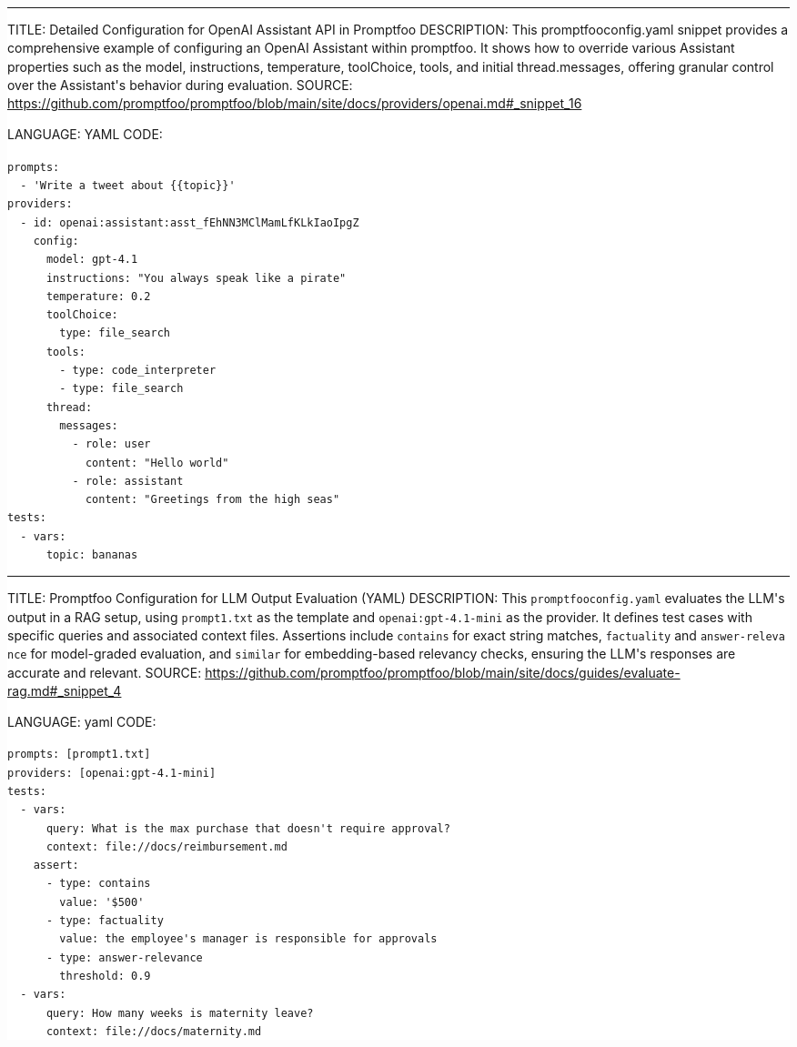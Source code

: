 ----------------------------------------

TITLE: Detailed Configuration for OpenAI Assistant API in Promptfoo
DESCRIPTION: This promptfooconfig.yaml snippet provides a comprehensive example of configuring an OpenAI Assistant within promptfoo. It shows how to override various Assistant properties such as the model, instructions, temperature, toolChoice, tools, and initial thread.messages, offering granular control over the Assistant's behavior during evaluation.
SOURCE: https://github.com/promptfoo/promptfoo/blob/main/site/docs/providers/openai.md#_snippet_16

LANGUAGE: YAML
CODE:
```
prompts:
  - 'Write a tweet about {{topic}}'
providers:
  - id: openai:assistant:asst_fEhNN3MClMamLfKLkIaoIpgZ
    config:
      model: gpt-4.1
      instructions: "You always speak like a pirate"
      temperature: 0.2
      toolChoice:
        type: file_search
      tools:
        - type: code_interpreter
        - type: file_search
      thread:
        messages:
          - role: user
            content: "Hello world"
          - role: assistant
            content: "Greetings from the high seas"
tests:
  - vars:
      topic: bananas
```

----------------------------------------

TITLE: Promptfoo Configuration for LLM Output Evaluation (YAML)
DESCRIPTION: This `promptfooconfig.yaml` evaluates the LLM's output in a RAG setup, using `prompt1.txt` as the template and `openai:gpt-4.1-mini` as the provider. It defines test cases with specific queries and associated context files. Assertions include `contains` for exact string matches, `factuality` and `answer-relevance` for model-graded evaluation, and `similar` for embedding-based relevancy checks, ensuring the LLM's responses are accurate and relevant.
SOURCE: https://github.com/promptfoo/promptfoo/blob/main/site/docs/guides/evaluate-rag.md#_snippet_4

LANGUAGE: yaml
CODE:
```
prompts: [prompt1.txt]
providers: [openai:gpt-4.1-mini]
tests:
  - vars:
      query: What is the max purchase that doesn't require approval?
      context: file://docs/reimbursement.md
    assert:
      - type: contains
        value: '$500'
      - type: factuality
        value: the employee's manager is responsible for approvals
      - type: answer-relevance
        threshold: 0.9
  - vars:
      query: How many weeks is maternity leave?
      context: file://docs/maternity.md
```